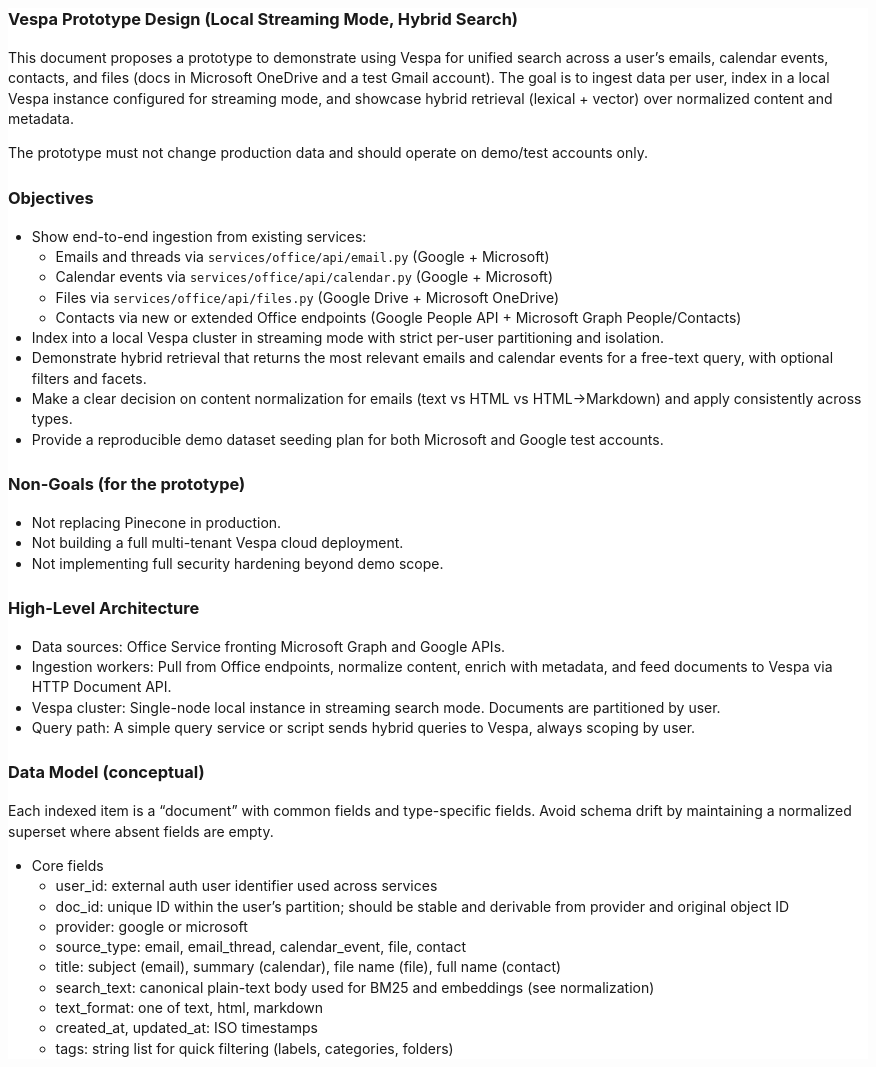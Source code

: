 ### Vespa Prototype Design (Local Streaming Mode, Hybrid Search)

This document proposes a prototype to demonstrate using Vespa for unified search across a user’s emails, calendar events, contacts, and files (docs in Microsoft OneDrive and a test Gmail account). The goal is to ingest data per user, index in a local Vespa instance configured for streaming mode, and showcase hybrid retrieval (lexical + vector) over normalized content and metadata.

The prototype must not change production data and should operate on demo/test accounts only.

### Objectives

- Show end-to-end ingestion from existing services:
  - Emails and threads via `services/office/api/email.py` (Google + Microsoft)
  - Calendar events via `services/office/api/calendar.py` (Google + Microsoft)
  - Files via `services/office/api/files.py` (Google Drive + Microsoft OneDrive)
  - Contacts via new or extended Office endpoints (Google People API + Microsoft Graph People/Contacts)
- Index into a local Vespa cluster in streaming mode with strict per-user partitioning and isolation.
- Demonstrate hybrid retrieval that returns the most relevant emails and calendar events for a free-text query, with optional filters and facets.
- Make a clear decision on content normalization for emails (text vs HTML vs HTML→Markdown) and apply consistently across types.
- Provide a reproducible demo dataset seeding plan for both Microsoft and Google test accounts.

### Non-Goals (for the prototype)

- Not replacing Pinecone in production.
- Not building a full multi-tenant Vespa cloud deployment.
- Not implementing full security hardening beyond demo scope.

### High-Level Architecture

- Data sources: Office Service fronting Microsoft Graph and Google APIs.
- Ingestion workers: Pull from Office endpoints, normalize content, enrich with metadata, and feed documents to Vespa via HTTP Document API.
- Vespa cluster: Single-node local instance in streaming search mode. Documents are partitioned by user.
- Query path: A simple query service or script sends hybrid queries to Vespa, always scoping by user.

### Data Model (conceptual)

Each indexed item is a “document” with common fields and type-specific fields. Avoid schema drift by maintaining a normalized superset where absent fields are empty.

- Core fields
  - user_id: external auth user identifier used across services
  - doc_id: unique ID within the user’s partition; should be stable and derivable from provider and original object ID
  - provider: google or microsoft
  - source_type: email, email_thread, calendar_event, file, contact
  - title: subject (email), summary (calendar), file name (file), full name (contact)
  - search_text: canonical plain-text body used for BM25 and embeddings (see normalization)
  - text_format: one of text, html, markdown
  - created_at, updated_at: ISO timestamps
  - tags: string list for quick filtering (labels, categories, folders)
